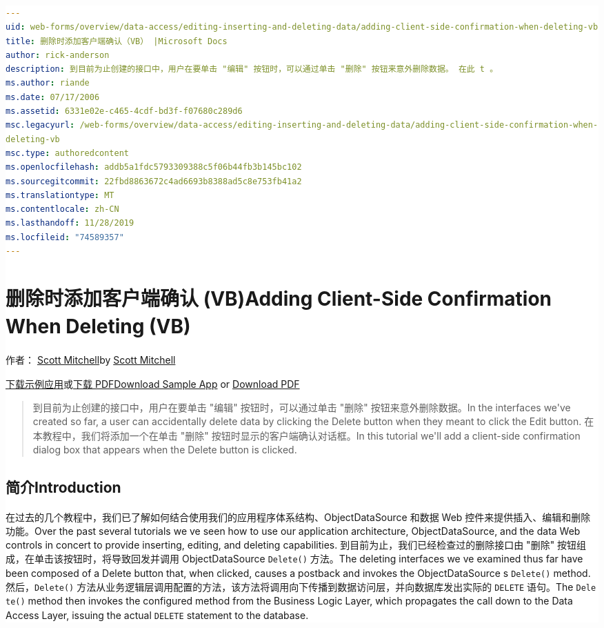 ```yaml
---
uid: web-forms/overview/data-access/editing-inserting-and-deleting-data/adding-client-side-confirmation-when-deleting-vb
title: 删除时添加客户端确认（VB） |Microsoft Docs
author: rick-anderson
description: 到目前为止创建的接口中，用户在要单击 "编辑" 按钮时，可以通过单击 "删除" 按钮来意外删除数据。 在此 t 。
ms.author: riande
ms.date: 07/17/2006
ms.assetid: 6331e02e-c465-4cdf-bd3f-f07680c289d6
msc.legacyurl: /web-forms/overview/data-access/editing-inserting-and-deleting-data/adding-client-side-confirmation-when-deleting-vb
msc.type: authoredcontent
ms.openlocfilehash: addb5a1fdc5793309388c5f06b44fb3b145bc102
ms.sourcegitcommit: 22fbd8863672c4ad6693b8388ad5c8e753fb41a2
ms.translationtype: MT
ms.contentlocale: zh-CN
ms.lasthandoff: 11/28/2019
ms.locfileid: "74589357"
---
```

# <a name="adding-client-side-confirmation-when-deleting-vb"></a><span data-ttu-id="8a4ca-104">删除时添加客户端确认 (VB)</span><span class="sxs-lookup"><span data-stu-id="8a4ca-104">Adding Client-Side Confirmation When Deleting (VB)</span></span>

<span data-ttu-id="8a4ca-105">作者： [Scott Mitchell](https://twitter.com/ScottOnWriting)</span><span class="sxs-lookup"><span data-stu-id="8a4ca-105">by [Scott Mitchell](https://twitter.com/ScottOnWriting)</span></span>

<span data-ttu-id="8a4ca-106">[下载示例应用](https://download.microsoft.com/download/9/c/1/9c1d03ee-29ba-4d58-aa1a-f201dcc822ea/ASPNET_Data_Tutorial_22_VB.exe)或[下载 PDF](adding-client-side-confirmation-when-deleting-vb/_static/datatutorial22vb1.pdf)</span><span class="sxs-lookup"><span data-stu-id="8a4ca-106">[Download Sample App](https://download.microsoft.com/download/9/c/1/9c1d03ee-29ba-4d58-aa1a-f201dcc822ea/ASPNET_Data_Tutorial_22_VB.exe) or [Download PDF](adding-client-side-confirmation-when-deleting-vb/_static/datatutorial22vb1.pdf)</span></span>

> <span data-ttu-id="8a4ca-107">到目前为止创建的接口中，用户在要单击 "编辑" 按钮时，可以通过单击 "删除" 按钮来意外删除数据。</span><span class="sxs-lookup"><span data-stu-id="8a4ca-107">In the interfaces we've created so far, a user can accidentally delete data by clicking the Delete button when they meant to click the Edit button.</span></span> <span data-ttu-id="8a4ca-108">在本教程中，我们将添加一个在单击 "删除" 按钮时显示的客户端确认对话框。</span><span class="sxs-lookup"><span data-stu-id="8a4ca-108">In this tutorial we'll add a client-side confirmation dialog box that appears when the Delete button is clicked.</span></span>

## <a name="introduction"></a><span data-ttu-id="8a4ca-109">简介</span><span class="sxs-lookup"><span data-stu-id="8a4ca-109">Introduction</span></span>

<span data-ttu-id="8a4ca-110">在过去的几个教程中，我们已了解如何结合使用我们的应用程序体系结构、ObjectDataSource 和数据 Web 控件来提供插入、编辑和删除功能。</span><span class="sxs-lookup"><span data-stu-id="8a4ca-110">Over the past several tutorials we ve seen how to use our application architecture, ObjectDataSource, and the data Web controls in concert to provide inserting, editing, and deleting capabilities.</span></span> <span data-ttu-id="8a4ca-111">到目前为止，我们已经检查过的删除接口由 "删除" 按钮组成，在单击该按钮时，将导致回发并调用 ObjectDataSource `Delete()` 方法。</span><span class="sxs-lookup"><span data-stu-id="8a4ca-111">The deleting interfaces we ve examined thus far have been composed of a Delete button that, when clicked, causes a postback and invokes the ObjectDataSource s `Delete()` method.</span></span> <span data-ttu-id="8a4ca-112">然后，`Delete()` 方法从业务逻辑层调用配置的方法，该方法将调用向下传播到数据访问层，并向数据库发出实际的 `DELETE` 语句。</span><span class="sxs-lookup"><span data-stu-id="8a4ca-112">The `Delete()` method then invokes the configured method from the Business Logic Layer, which propagates the call down to the Data Access Layer, issuing the actual `DELETE` statement to the database.</span></span>
